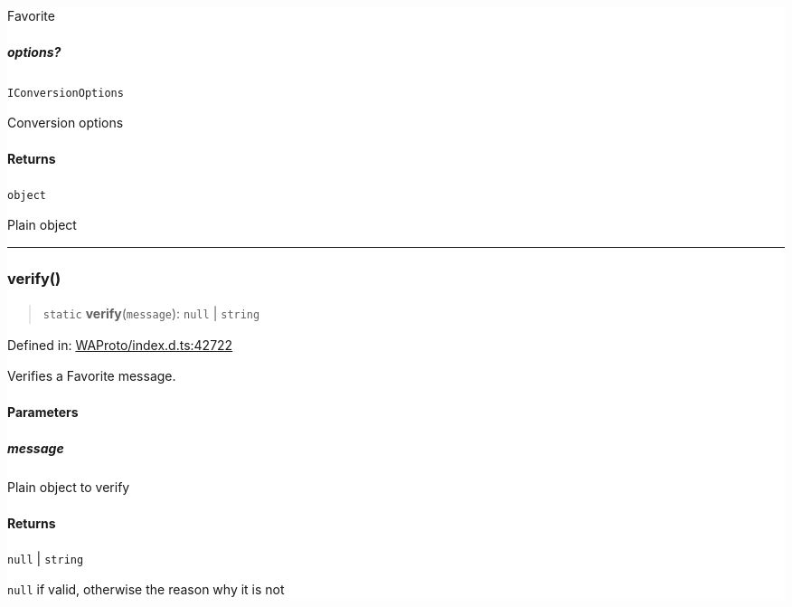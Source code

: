 Favorite

##### options?

`IConversionOptions`

Conversion options

#### Returns

`object`

Plain object

***

### verify()

> `static` **verify**(`message`): `null` \| `string`

Defined in: [WAProto/index.d.ts:42722](https://github.com/Fokusdotid/Baileys/blob/abcb8d9f2160683543784d4a7641ec0f8c55ed7e/WAProto/index.d.ts#L42722)

Verifies a Favorite message.

#### Parameters

##### message

Plain object to verify

#### Returns

`null` \| `string`

`null` if valid, otherwise the reason why it is not
